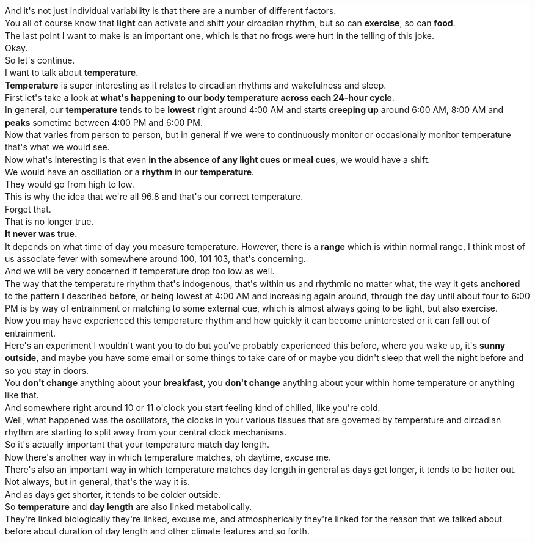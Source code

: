 

And it's not just individual variability is that there are a number of different factors.  
You all of course know that **light** can activate and shift your circadian rhythm, but so can **exercise**, so can **food**.  
The last point I want to make is an important one, which is that no frogs were hurt in the telling of this joke.  
Okay.  
So let's continue.  
I want to talk about **temperature**.  
**Temperature** is super interesting as it relates to circadian rhythms and wakefulness and sleep.  
First let's take a look at **what's happening to our body temperature across each 24-hour cycle**.  
In general, our **temperature** tends to be **lowest** right around 4:00 AM and starts **creeping up** around 6:00 AM, 8:00 AM and **peaks** sometime between 4:00 PM and 6:00 PM.  
Now that varies from person to person, but in general if we were to continuously monitor or occasionally monitor temperature that's what we would see.  
Now what's interesting is that even **in the absence of any light cues or meal cues**, we would have a shift.  
We would have an oscillation or a **rhythm** in our **temperature**.  
They would go from high to low.  
This is why the idea that we're all 96.8 and that's our correct temperature.  
Forget that.  
That is no longer true.  
**It never was true.**  
It depends on what time of day you measure temperature.
However, there is a **range** which is within normal range, I think most of us associate fever with somewhere around 100, 101 103, that's concerning.  
And we will be very concerned if temperature drop too low as well.  
The way that the temperature rhythm that's indogenous, that's within us and rhythmic no matter what, the way it gets **anchored** to the pattern I described before, or being lowest at 4:00 AM and increasing again around, through the day until about four to 6:00 PM is by way of entrainment or matching to some external cue, which is almost always going to be light, but also exercise.  
Now you may have experienced this temperature rhythm and how quickly it can become uninterested or it can fall out of entrainment.  
Here's an experiment I wouldn't want you to do but you've probably experienced this before, where you wake up, it's **sunny outside**, and maybe you have some email or some things to take care of or maybe you didn't sleep that well the night before and so you stay in doors.  
You **don't change** anything about your **breakfast**, you **don't change** anything about your within home temperature or anything like that.  
And somewhere right around 10 or 11 o'clock you start feeling kind of chilled, like you're cold.  
Well, what happened was the oscillators, the clocks in your various tissues that are governed by temperature and circadian rhythm are starting to split away from your central clock mechanisms.  
So it's actually important that your temperature match day length.  
Now there's another way in which temperature matches, oh daytime, excuse me.  
There's also an important way in which temperature matches day length in general as days get longer, it tends to be hotter out.  
Not always, but in general, that's the way it is.  
And as days get shorter, it tends to be colder outside.  
So **temperature** and **day length** are also linked metabolically.  
They're linked biologically they're linked, excuse me, and atmospherically they're linked for the reason that we talked about before about duration of day length and other climate features and so forth.  
